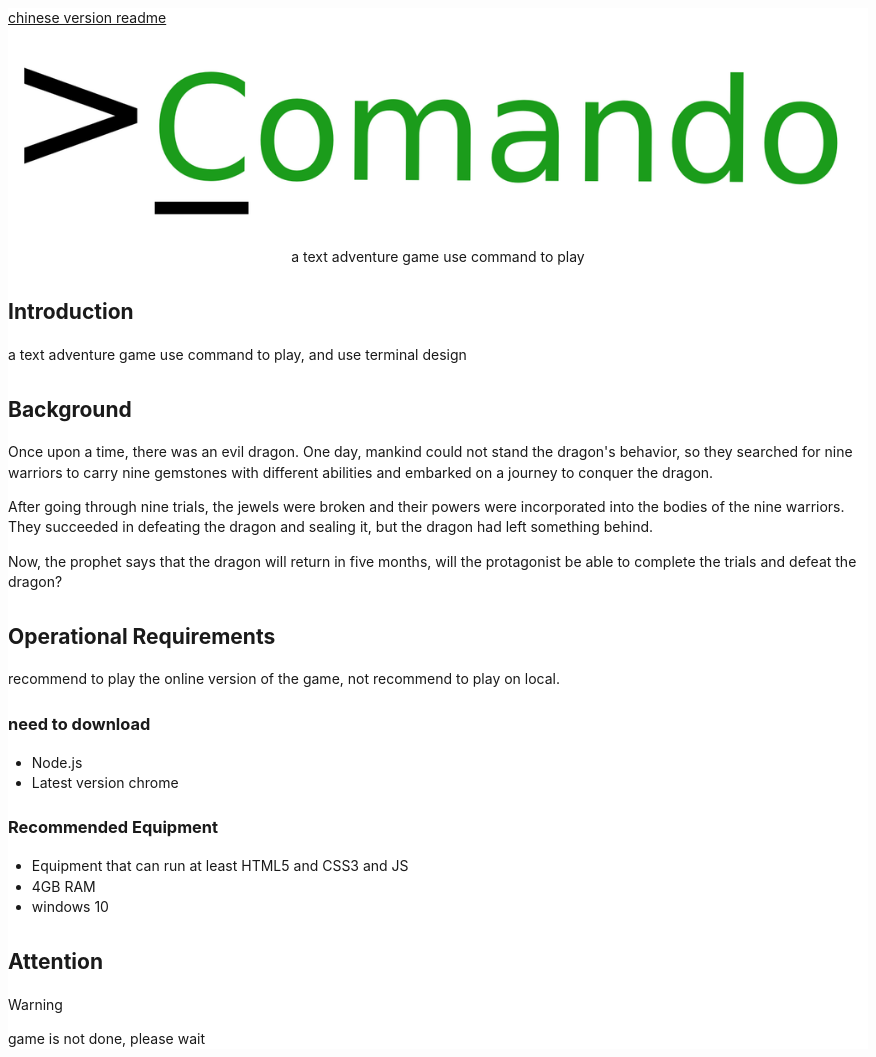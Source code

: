[chinese version readme](../readme.md)

<img src="../img/image.png" width="100%"></img>
---
<p align="center">a text adventure game use command to play</p>

## Introduction
a text adventure game use command to play, and use terminal design
## Background
Once upon a time, there was an evil dragon. One day, mankind could not stand the dragon's behavior, so they searched for nine warriors to carry nine gemstones with different abilities and embarked on a journey to conquer the dragon.  
  
After going through nine trials, the jewels were broken and their powers were incorporated into the bodies of the nine warriors. They succeeded in defeating the dragon and sealing it, but the dragon had left something behind.  
   
Now, the prophet says that the dragon will return in five months, will the protagonist be able to complete the trials and defeat the dragon?
## Operational Requirements
recommend to play the online version of the game, not recommend to play on local.
### need to download
*  Node.js
*  Latest version chrome
### Recommended Equipment
* Equipment that can run at least HTML5 and CSS3 and JS
* 4GB RAM
* windows 10
## Attention
> [!WARNING]
> game is not done, please wait
